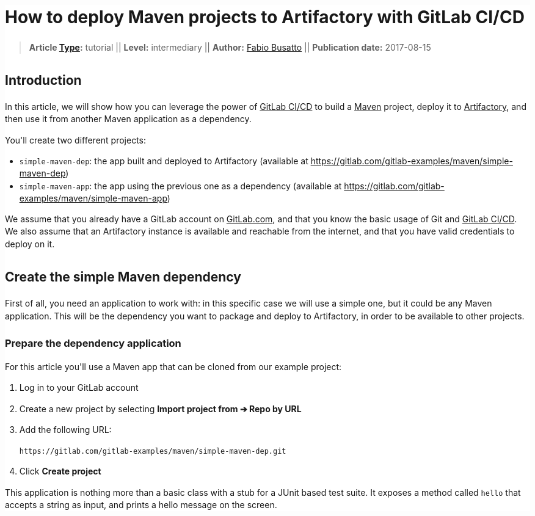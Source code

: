 # How to deploy Maven projects to Artifactory with GitLab CI/CD

> **Article [Type](../../development/writing_documentation.html#types-of-technical-articles):** tutorial ||
> **Level:** intermediary ||
> **Author:** [Fabio Busatto](https://gitlab.com/bikebilly) ||
> **Publication date:** 2017-08-15

## Introduction

In this article, we will show how you can leverage the power of [GitLab CI/CD](https://about.gitlab.com/features/gitlab-ci-cd/)
to build a [Maven](https://maven.apache.org/) project, deploy it to [Artifactory](https://www.jfrog.com/artifactory/), and then use it from another Maven application as a dependency.

You'll create two different projects:

- `simple-maven-dep`: the app built and deployed to Artifactory (available at https://gitlab.com/gitlab-examples/maven/simple-maven-dep)
- `simple-maven-app`: the app using the previous one as a dependency (available at https://gitlab.com/gitlab-examples/maven/simple-maven-app)

We assume that you already have a GitLab account on [GitLab.com](https://gitlab.com/), and that you know the basic usage of Git and [GitLab CI/CD](https://about.gitlab.com/features/gitlab-ci-cd/).
We also assume that an Artifactory instance is available and reachable from the internet, and that you have valid credentials to deploy on it.

## Create the simple Maven dependency

First of all, you need an application to work with: in this specific case we will
use a simple one, but it could be any Maven application. This will be the
dependency you want to package and deploy to Artifactory, in order to be
available to other projects.

### Prepare the dependency application

For this article you'll use a Maven app that can be cloned from our example
project:

1. Log in to your GitLab account
1. Create a new project by selecting **Import project from ➔ Repo by URL**
1. Add the following URL:

    ```
    https://gitlab.com/gitlab-examples/maven/simple-maven-dep.git
    ```
1. Click **Create project**

This application is nothing more than a basic class with a stub for a JUnit based test suite.
It exposes a method called `hello` that accepts a string as input, and prints a hello message on the screen.
